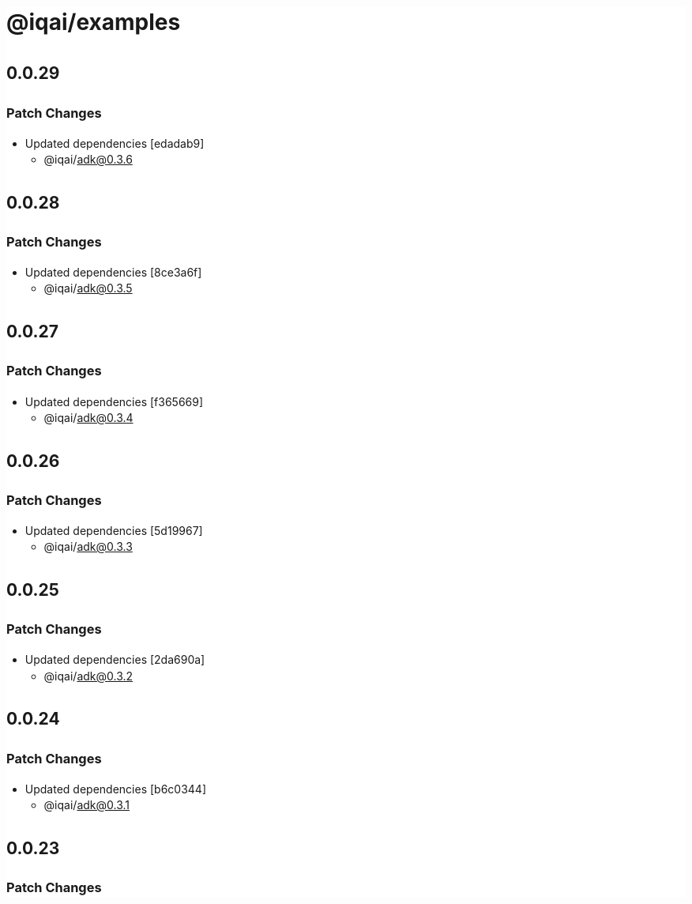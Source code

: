 # @iqai/examples

## 0.0.29

### Patch Changes

- Updated dependencies [edadab9]
  - @iqai/adk@0.3.6

## 0.0.28

### Patch Changes

- Updated dependencies [8ce3a6f]
  - @iqai/adk@0.3.5

## 0.0.27

### Patch Changes

- Updated dependencies [f365669]
  - @iqai/adk@0.3.4

## 0.0.26

### Patch Changes

- Updated dependencies [5d19967]
  - @iqai/adk@0.3.3

## 0.0.25

### Patch Changes

- Updated dependencies [2da690a]
  - @iqai/adk@0.3.2

## 0.0.24

### Patch Changes

- Updated dependencies [b6c0344]
  - @iqai/adk@0.3.1

## 0.0.23

### Patch Changes
